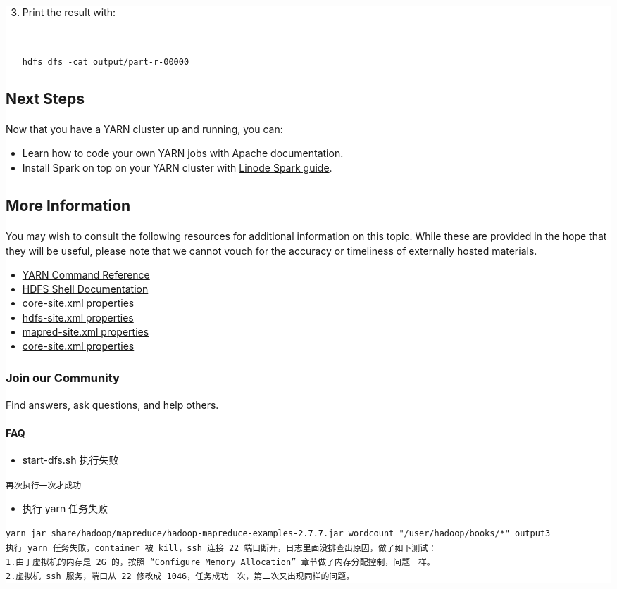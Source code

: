 3. Print the result with:

   ​

   ```
   hdfs dfs -cat output/part-r-00000

   ```

## Next Steps

Now that you have a YARN cluster up and running, you can:

- Learn how to code your own YARN jobs with [Apache documentation](https://hadoop.apache.org/docs/stable/hadoop-yarn/hadoop-yarn-site/WritingYarnApplications.html).
- Install Spark on top on your YARN cluster with [Linode Spark guide](https://www.linode.com/docs/databases/hadoop/install-configure-run-spark-on-top-of-hadoop-yarn-cluster/).

## More Information

You may wish to consult the following resources for additional information on this topic. While these are provided in the hope that they will be useful, please note that we cannot vouch for the accuracy or timeliness of externally hosted materials.

- [YARN Command Reference](https://hadoop.apache.org/docs/current/hadoop-yarn/hadoop-yarn-site/YarnCommands.html)
- [HDFS Shell Documentation](https://hadoop.apache.org/docs/current/hadoop-project-dist/hadoop-common/FileSystemShell.html)
- [core-site.xml properties](https://hadoop.apache.org/docs/current/hadoop-project-dist/hadoop-common/core-default.xml)
- [hdfs-site.xml properties](https://hadoop.apache.org/docs/current/hadoop-project-dist/hadoop-hdfs/hdfs-default.xml)
- [mapred-site.xml properties](https://hadoop.apache.org/docs/current/hadoop-mapreduce-client/hadoop-mapreduce-client-core/mapred-default.xml)
- [core-site.xml properties](https://hadoop.apache.org/docs/current/hadoop-yarn/hadoop-yarn-common/yarn-default.xml)

### Join our Community

[Find answers, ask questions, and help others.](https://www.linode.com/community/questions/)



#### FAQ

* start-dfs.sh 执行失败

```
再次执行一次才成功
```

* 执行 yarn 任务失败

```
yarn jar share/hadoop/mapreduce/hadoop-mapreduce-examples-2.7.7.jar wordcount "/user/hadoop/books/*" output3
执行 yarn 任务失败，container 被 kill，ssh 连接 22 端口断开，日志里面没排查出原因，做了如下测试：
1.由于虚拟机的内存是 2G 的，按照 “Configure Memory Allocation” 章节做了内存分配控制，问题一样。
2.虚拟机 ssh 服务，端口从 22 修改成 1046，任务成功一次，第二次又出现同样的问题。
```

